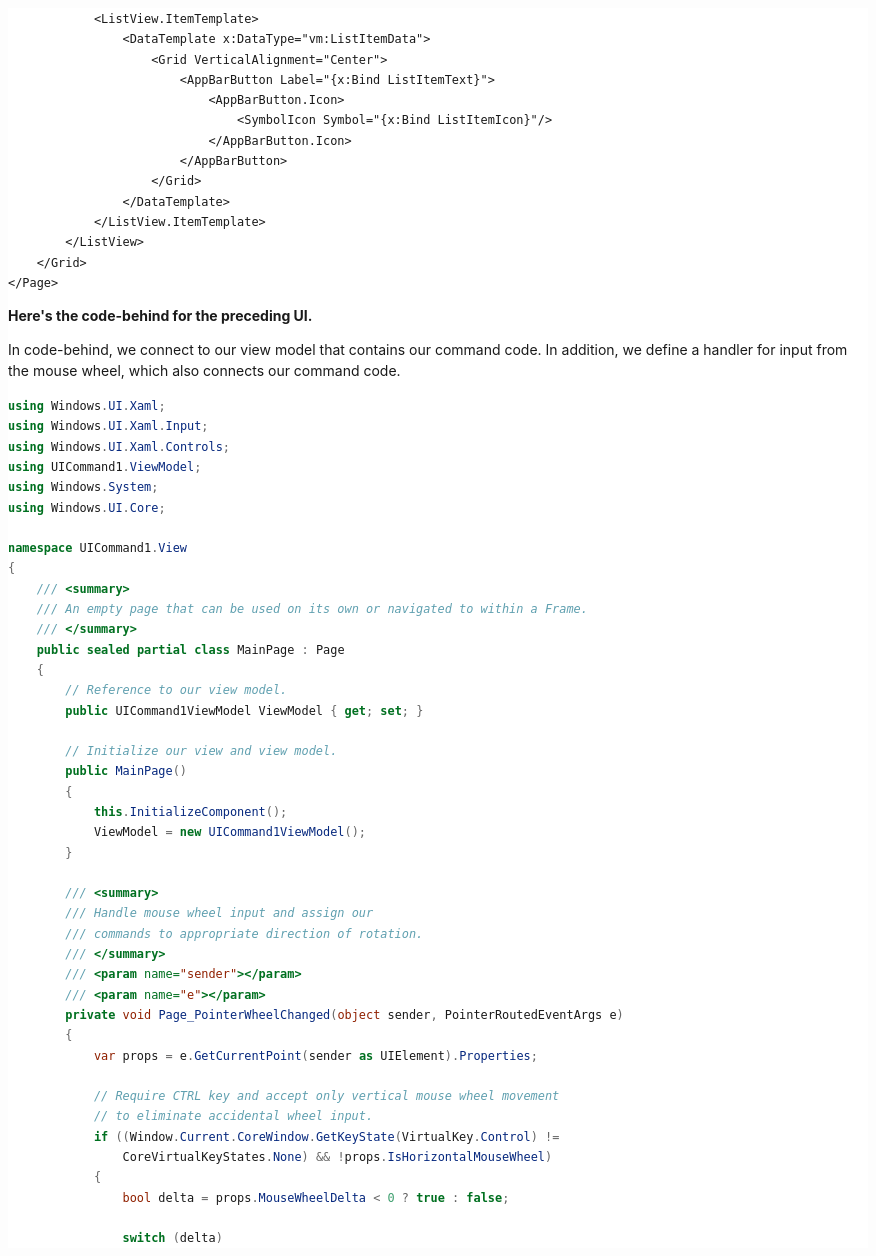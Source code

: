 ```xaml
            <ListView.ItemTemplate>
                <DataTemplate x:DataType="vm:ListItemData">
                    <Grid VerticalAlignment="Center">
                        <AppBarButton Label="{x:Bind ListItemText}">
                            <AppBarButton.Icon>
                                <SymbolIcon Symbol="{x:Bind ListItemIcon}"/>
                            </AppBarButton.Icon>
                        </AppBarButton>
                    </Grid>
                </DataTemplate>
            </ListView.ItemTemplate>
        </ListView>
    </Grid>
</Page>
```

**Here's the code-behind for the preceding UI.**

In code-behind, we connect to our view model that contains our command code. In addition, we define a handler for input from the mouse wheel, which also connects our command code.

```csharp
using Windows.UI.Xaml;
using Windows.UI.Xaml.Input;
using Windows.UI.Xaml.Controls;
using UICommand1.ViewModel;
using Windows.System;
using Windows.UI.Core;

namespace UICommand1.View
{
    /// <summary>
    /// An empty page that can be used on its own or navigated to within a Frame.
    /// </summary>
    public sealed partial class MainPage : Page
    {
        // Reference to our view model.
        public UICommand1ViewModel ViewModel { get; set; }

        // Initialize our view and view model.
        public MainPage()
        {
            this.InitializeComponent();
            ViewModel = new UICommand1ViewModel();
        }

        /// <summary>
        /// Handle mouse wheel input and assign our
        /// commands to appropriate direction of rotation.
        /// </summary>
        /// <param name="sender"></param>
        /// <param name="e"></param>
        private void Page_PointerWheelChanged(object sender, PointerRoutedEventArgs e)
        {
            var props = e.GetCurrentPoint(sender as UIElement).Properties;

            // Require CTRL key and accept only vertical mouse wheel movement 
            // to eliminate accidental wheel input.
            if ((Window.Current.CoreWindow.GetKeyState(VirtualKey.Control) != 
                CoreVirtualKeyStates.None) && !props.IsHorizontalMouseWheel)
            {
                bool delta = props.MouseWheelDelta < 0 ? true : false;

                switch (delta)
```